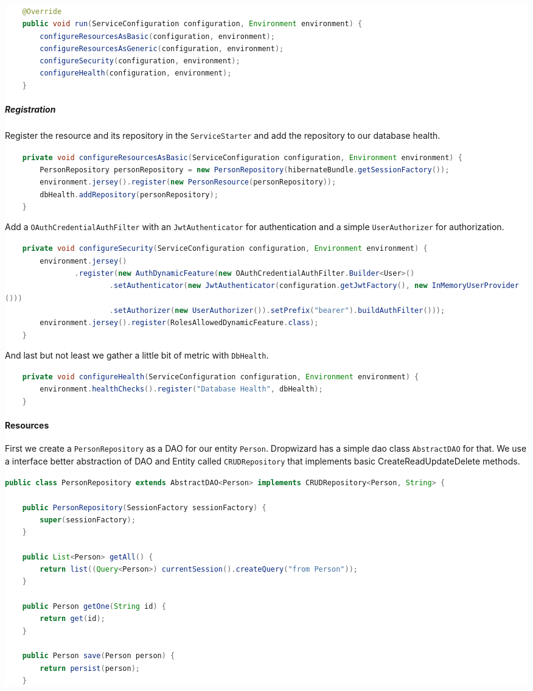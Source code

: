 ```java
    @Override
    public void run(ServiceConfiguration configuration, Environment environment) {
        configureResourcesAsBasic(configuration, environment);
        configureResourcesAsGeneric(configuration, environment);
        configureSecurity(configuration, environment);
        configureHealth(configuration, environment);
    }
```
##### Registration
Register the resource and its repository in the `ServiceStarter` and add the repository to our database health.
```java
    private void configureResourcesAsBasic(ServiceConfiguration configuration, Environment environment) {
        PersonRepository personRepository = new PersonRepository(hibernateBundle.getSessionFactory());
        environment.jersey().register(new PersonResource(personRepository));
        dbHealth.addRepository(personRepository);
    }
```
Add a `OAuthCredentialAuthFilter` with an `JwtAuthenticator` for authentication and a simple `UserAuthorizer` for authorization.
```java
    private void configureSecurity(ServiceConfiguration configuration, Environment environment) {
        environment.jersey()
                .register(new AuthDynamicFeature(new OAuthCredentialAuthFilter.Builder<User>()
                        .setAuthenticator(new JwtAuthenticator(configuration.getJwtFactory(), new InMemoryUserProvider()))
                        .setAuthorizer(new UserAuthorizer()).setPrefix("bearer").buildAuthFilter()));
        environment.jersey().register(RolesAllowedDynamicFeature.class);
    }
```
And last but not least we gather a little bit of metric with `DbHealth`.
```java
    private void configureHealth(ServiceConfiguration configuration, Environment environment) {
        environment.healthChecks().register("Database Health", dbHealth);
    }
```

#### Resources
First we create a `PersonRepository` as a DAO for our entity `Person`. Dropwizard has a simple dao class `AbstractDAO` for that. We use a interface better abstraction of DAO and Entity called `CRUDRepository` that implements basic CreateReadUpdateDelete methods. 

```java
public class PersonRepository extends AbstractDAO<Person> implements CRUDRepository<Person, String> {

    public PersonRepository(SessionFactory sessionFactory) {
        super(sessionFactory);
    }

    public List<Person> getAll() {
        return list((Query<Person>) currentSession().createQuery("from Person"));
    }

    public Person getOne(String id) {
        return get(id);
    }

    public Person save(Person person) {
        return persist(person);
    }

```
